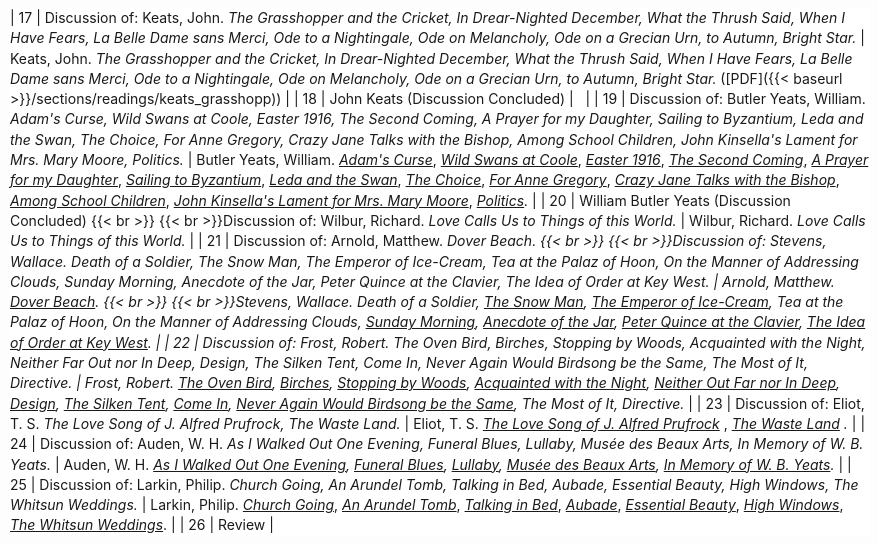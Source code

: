| 17 | Discussion of: Keats, John. _The Grasshopper and the Cricket, In Drear-Nighted December, What the Thrush Said, When I Have Fears, La Belle Dame sans Merci, Ode to a Nightingale, Ode on Melancholy, Ode on a Grecian Urn, to Autumn, Bright Star._ | Keats, John. _The Grasshopper and the Cricket, In Drear-Nighted December, What the Thrush Said, When I Have Fears, La Belle Dame sans Merci, Ode to a Nightingale, Ode on Melancholy, Ode on a Grecian Urn, to Autumn, Bright Star._ ([PDF]({{< baseurl >}}/sections/readings/keats_grasshopp)) |
| 18 | John Keats (Discussion Concluded) | &nbsp; |
| 19 | Discussion of: Butler Yeats, William. _Adam's Curse, Wild Swans at Coole, Easter 1916, The Second Coming, A Prayer for my Daughter, Sailing to Byzantium, Leda and the Swan, The Choice, For Anne Gregory, Crazy Jane Talks with the Bishop, Among School Children, John Kinsella's Lament for Mrs. Mary Moore, Politics._ | Butler Yeats, William. [_Adam's Curse_](http://www.poemhunter.com/p/m/poem.asp?poet=3057&poem=13770), [_Wild Swans at Coole_](http://www.poemhunter.com/p/m/poem.asp?poet=3057&poem=14059), [_Easter 1916_](http://www.poemhunter.com/p/m/poem.asp?poet=3057&poem=48026), [_The Second Coming_](http://www.poemhunter.com/p/m/poem.asp?poet=3057&poem=14033), [_A Prayer for my Daughter_](http://www.poemhunter.com/p/m/poem.asp?poet=3057&poem=13765), [_Sailing to Byzantium_](http://www.poemhunter.com/p/m/poem.asp?poet=3057&poem=13877), [_Leda and the Swan_](http://www.poemhunter.com/p/m/poem.asp?poet=3057&poem=13848), [_The Choice_](http://www.poemhunter.com/p/m/poem.asp?poet=3057&poem=13960), [_For Anne Gregory_](http://www.poemhunter.com/p/m/poem.asp?poet=3057&poem=13815), [_Crazy Jane Talks with the Bishop_](http://www.poemhunter.com/p/m/poem.asp?poet=3057&poem=76845), [_Among School Children_](http://www.poemhunter.com/p/m/poem.asp?poet=3057&poem=13778), [_John Kinsella's Lament for Mrs. Mary Moore_](http://www.poemhunter.com/p/m/poem.asp?poet=3057&poem=77121), [_Politics_](http://www.poemhunter.com/p/m/poem.asp?poet=3057&poem=13867)_._ |
| 20 | William Butler Yeats (Discussion Concluded)  {{< br >}}  {{< br >}}Discussion of: Wilbur, Richard. _Love Calls Us to Things of this_ _World._ | Wilbur, Richard. _Love Calls Us to Things of this World._ |
| 21 | Discussion of: Arnold, Matthew. _Dover Beach.  {{< br >}}  {{< br >}}_Discussion of: Stevens, Wallace. _Death of a Soldier, The Snow Man, The Emperor of Ice-Cream, Tea at the Palaz of Hoon, On the Manner of Addressing Clouds, Sunday Morning, Anecdote of the Jar, Peter Quince at the Clavier, The Idea of Order at Key West._ | Arnold, Matthew. [_Dover Beach_](http://www.poemhunter.com/p/m/poem.asp?poet=3009&poem=13023).  {{< br >}}  {{< br >}}Stevens, Wallace. _Death of a Soldier, [The Snow Man](http://www.poemhunter.com/p/m/poem.asp?poem=28802), [The Emperor of Ice-Cream](http://www.poemhunter.com/p/m/poem.asp?poet=6687&poem=29299), Tea at the Palaz of Hoon, On the Manner of Addressing Clouds, [Sunday Morning](http://www.poemhunter.com/p/m/poem.asp?poet=6687&poem=28803), [Anecdote of the Jar](http://www.poemhunter.com/p/m/poem.asp?poet=6687&poem=29358), [Peter Quince at the Clavier](http://www.poemhunter.com/p/m/poem.asp?poet=6687&poem=29301), [The Idea of Order at Key West](http://www.poemhunter.com/p/m/poem.asp?poet=6687&poem=29367)._ |
| 22 | Discussion of: Frost, Robert. _The Oven_ _Bird, Birches, Stopping by Woods, Acquainted with the Night, Neither Far_ _Out nor In Deep, Design, The Silken_ _Tent, Come In, Never Again Would_ _Birdsong be the Same, The Most of It,_ _Directive._ | Frost, Robert. [_The Oven Bird_](http://www.poemhunter.com/p/m/poem.asp?poet=6604&poem=35853)_, [Birches](http://www.poemhunter.com/p/m/poem.asp?poet=6604&poem=34221), [Stopping by Woods](http://www.poemhunter.com/p/m/poem.asp?poet=6604&poem=30795), [Acquainted with the Night](http://www.poemhunter.com/p/m/poem.asp?poet=6604&poem=30815), [Neither Out Far nor In Deep](http://www.poemhunter.com/p/m/poem.asp?poet=6604&poem=35885), [Design](http://www.poemhunter.com/p/m/poem.asp?poet=6604&poem=35873), [The Silken Tent](http://www.poemhunter.com/p/m/poem.asp?poet=6604&poem=26940), [Come In](http://www.poemhunter.com/p/m/poem.asp?poet=6604&poem=34188), [Never Again Would Birdsong be the Same](http://www.poemhunter.com/p/m/poem.asp?poet=6604&poem=29664), The Most of It, Directive._ |
| 23 | Discussion of: Eliot, T. S. _The Love Song of J. Alfred Prufrock, The Waste Land._ | Eliot, T. S. [_The Love Song of J. Alfred Prufrock_](https://www.poetryfoundation.org/poetrymagazine/poems/44212/the-love-song-of-j-alfred-prufrock) , [_The Waste Land_](http://rpo.library.utoronto.ca/poems/waste-land) _._ |
| 24 | Discussion of: Auden, W. H. _As I Walked Out One Evening, Funeral Blues, Lullaby, Musée des Beaux Arts, In Memory of W. B. Yeats._ | Auden, W. H. [_As I Walked Out One Evening_](https://poets.org/poem/i-walked-out-one-evening)_, [Funeral Blues](https://medium.com/poem-of-the-day/w-h-auden-funeral-blues-8771e2868595), [Lullaby](https://poets.org/poem/lullaby-0), [Musée des Beaux Arts](http://english.emory.edu/classes/paintings&poems/auden.html), [In Memory of W. B. Yeats](https://poets.org/poem/memory-w-b-yeats)._ |
| 25 | Discussion of: Larkin, Philip. _Church Going, An Arundel_ _Tomb, Talking in Bed, Aubade, Essential Beauty, High_ _Windows, The Whitsun Weddings._ | Larkin, Philip. [_Church Going_](http://www.poemhunter.com/p/m/poem.asp?poet=6611&poem=34852), [_An Arundel Tomb_](http://www.poemhunter.com/p/m/poem.asp?poet=6611&poem=31857), [_Talking in Bed_](http://www.poemhunter.com/p/m/poem.asp?poet=6611&poem=29565), [_Aubade_](http://www.poemhunter.com/p/m/poem.asp?poet=6611&poem=36480), [_Essential Beauty_](http://www.poemhunter.com/p/m/poem.asp?poet=6611&poem=33804), [_High Windows_](http://www.poemhunter.com/p/m/poem.asp?poet=6611&poem=32472), [_The Whitsun Weddings_](http://www.poemhunter.com/p/m/poem.asp?poet=6611&poem=31835). |
| 26 | Review |